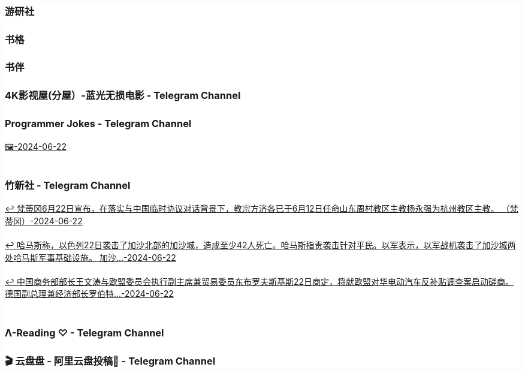 

###  游研社









###  书格







###  书伴









###  4K影视屋(分屋）-蓝光无损电影 - Telegram Channel







###  Programmer Jokes - Telegram Channel

<a target=_blank rel=nofollow href="https://t.me/programmerjokes/3184" >🖼-2024-06-22</a><br/><br/>





###  竹新社 - Telegram Channel

<a target=_blank rel=nofollow href="https://t.me/tnews365/30721" >↩️ 梵蒂冈6月22日宣布，在落实与中国临时协议对话背景下，教宗方济各已于6月12日任命山东周村教区主教杨永强为杭州教区主教。 （梵蒂冈）-2024-06-22</a><br/><br/><a target=_blank rel=nofollow href="https://t.me/tnews365/30720" >↩️ 哈马斯称，以色列22日袭击了加沙北部的加沙城，造成至少42人死亡。哈马斯指责袭击针对平民。以军表示，以军战机袭击了加沙城两处哈马斯军事基础设施。 加沙...-2024-06-22</a><br/><br/><a target=_blank rel=nofollow href="https://t.me/tnews365/30719" >↩️ 中国商务部部长王文涛与欧盟委员会执行副主席兼贸易委员东布罗夫斯基斯22日商定，将就欧盟对华电动汽车反补贴调查案启动磋商。 德国副总理兼经济部长罗伯特...-2024-06-22</a><br/><br/>





###  Λ-Reading ♡ - Telegram Channel







###  🎬 云盘盘 - 阿里云盘投稿🚦 - Telegram Channel
